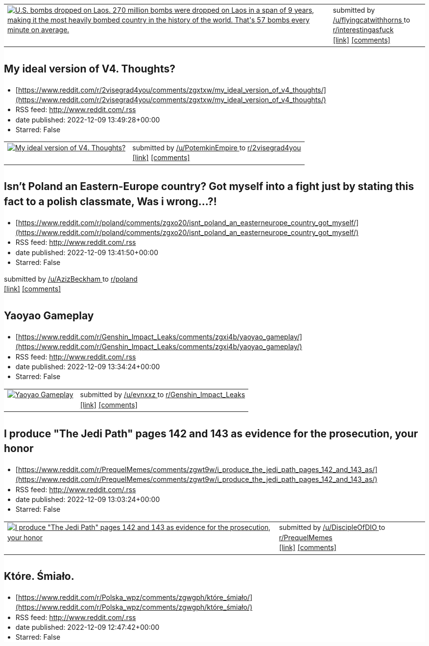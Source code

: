 <table> <tr><td> <a href="https://www.reddit.com/r/interestingasfuck/comments/zgy1mc/us_bombs_dropped_on_laos_270_million_bombs_were/"> <img alt="U.S. bombs dropped on Laos. 270 million bombs were dropped on Laos in a span of 9 years, making it the most heavily bombed country in the history of the world. That's 57 bombs every minute on average." src="https://preview.redd.it/aqgce121pv4a1.png?width=640&amp;crop=smart&amp;auto=webp&amp;s=514277889b4fc0eba20a9d3badadddcf00246175" title="U.S. bombs dropped on Laos. 270 million bombs were dropped on Laos in a span of 9 years, making it the most heavily bombed country in the history of the world. That's 57 bombs every minute on average." /> </a> </td><td> &#32; submitted by &#32; <a href="https://www.reddit.com/user/flyingcatwithhorns"> /u/flyingcatwithhorns </a> &#32; to &#32; <a href="https://www.reddit.com/r/interestingasfuck/"> r/interestingasfuck </a> <br /> <span><a href="https://i.redd.it/aqgce121pv4a1.png">[link]</a></span> &#32; <span><a href="https://www.reddit.com/r/interestingasfuck/comments/zgy1mc/us_bombs_dropped_on_laos_270_million_bombs_were/">[comments]</a></span> </td></tr></table>

## My ideal version of V4. Thoughts?
 - [https://www.reddit.com/r/2visegrad4you/comments/zgxtxw/my_ideal_version_of_v4_thoughts/](https://www.reddit.com/r/2visegrad4you/comments/zgxtxw/my_ideal_version_of_v4_thoughts/)
 - RSS feed: http://www.reddit.com/.rss
 - date published: 2022-12-09 13:49:28+00:00
 - Starred: False

<table> <tr><td> <a href="https://www.reddit.com/r/2visegrad4you/comments/zgxtxw/my_ideal_version_of_v4_thoughts/"> <img alt="My ideal version of V4. Thoughts?" src="https://preview.redd.it/c2v9maggnv4a1.png?width=640&amp;crop=smart&amp;auto=webp&amp;s=80bbc4fe38b336facf80b128cc35bada02d37845" title="My ideal version of V4. Thoughts?" /> </a> </td><td> &#32; submitted by &#32; <a href="https://www.reddit.com/user/PotemkinEmpire"> /u/PotemkinEmpire </a> &#32; to &#32; <a href="https://www.reddit.com/r/2visegrad4you/"> r/2visegrad4you </a> <br /> <span><a href="https://i.redd.it/c2v9maggnv4a1.png">[link]</a></span> &#32; <span><a href="https://www.reddit.com/r/2visegrad4you/comments/zgxtxw/my_ideal_version_of_v4_thoughts/">[comments]</a></span> </td></tr></table>

## Isn’t Poland an Eastern-Europe country? Got myself into a fight just by stating this fact to a polish classmate, Was i wrong…?!
 - [https://www.reddit.com/r/poland/comments/zgxo20/isnt_poland_an_easterneurope_country_got_myself/](https://www.reddit.com/r/poland/comments/zgxo20/isnt_poland_an_easterneurope_country_got_myself/)
 - RSS feed: http://www.reddit.com/.rss
 - date published: 2022-12-09 13:41:50+00:00
 - Starred: False

&#32; submitted by &#32; <a href="https://www.reddit.com/user/AzizBeckham"> /u/AzizBeckham </a> &#32; to &#32; <a href="https://www.reddit.com/r/poland/"> r/poland </a> <br /> <span><a href="https://www.reddit.com/r/poland/comments/zgxo20/isnt_poland_an_easterneurope_country_got_myself/">[link]</a></span> &#32; <span><a href="https://www.reddit.com/r/poland/comments/zgxo20/isnt_poland_an_easterneurope_country_got_myself/">[comments]</a></span>

## Yaoyao Gameplay
 - [https://www.reddit.com/r/Genshin_Impact_Leaks/comments/zgxi4b/yaoyao_gameplay/](https://www.reddit.com/r/Genshin_Impact_Leaks/comments/zgxi4b/yaoyao_gameplay/)
 - RSS feed: http://www.reddit.com/.rss
 - date published: 2022-12-09 13:34:24+00:00
 - Starred: False

<table> <tr><td> <a href="https://www.reddit.com/r/Genshin_Impact_Leaks/comments/zgxi4b/yaoyao_gameplay/"> <img alt="Yaoyao Gameplay" src="https://external-preview.redd.it/mvG9vYtL-VfgBALy1VHFhTfzM85NS2lqkNvM6558F-o.png?width=640&amp;crop=smart&amp;auto=webp&amp;s=6f10be01ab05853c696ed6450516e62b26f5bd99" title="Yaoyao Gameplay" /> </a> </td><td> &#32; submitted by &#32; <a href="https://www.reddit.com/user/evnxxz"> /u/evnxxz </a> &#32; to &#32; <a href="https://www.reddit.com/r/Genshin_Impact_Leaks/"> r/Genshin_Impact_Leaks </a> <br /> <span><a href="https://v.redd.it/vuqb27zokv4a1">[link]</a></span> &#32; <span><a href="https://www.reddit.com/r/Genshin_Impact_Leaks/comments/zgxi4b/yaoyao_gameplay/">[comments]</a></span> </td></tr></table>

## I produce "The Jedi Path" pages 142 and 143 as evidence for the prosecution, your honor
 - [https://www.reddit.com/r/PrequelMemes/comments/zgwt9w/i_produce_the_jedi_path_pages_142_and_143_as/](https://www.reddit.com/r/PrequelMemes/comments/zgwt9w/i_produce_the_jedi_path_pages_142_and_143_as/)
 - RSS feed: http://www.reddit.com/.rss
 - date published: 2022-12-09 13:03:24+00:00
 - Starred: False

<table> <tr><td> <a href="https://www.reddit.com/r/PrequelMemes/comments/zgwt9w/i_produce_the_jedi_path_pages_142_and_143_as/"> <img alt="I produce &quot;The Jedi Path&quot; pages 142 and 143 as evidence for the prosecution, your honor" src="https://preview.redd.it/c49wyvz7fv4a1.jpg?width=640&amp;crop=smart&amp;auto=webp&amp;s=9a65de39ff7dc75994e67a37e73a7feb181bb1d2" title="I produce &quot;The Jedi Path&quot; pages 142 and 143 as evidence for the prosecution, your honor" /> </a> </td><td> &#32; submitted by &#32; <a href="https://www.reddit.com/user/DiscipleOfDIO"> /u/DiscipleOfDIO </a> &#32; to &#32; <a href="https://www.reddit.com/r/PrequelMemes/"> r/PrequelMemes </a> <br /> <span><a href="https://i.redd.it/c49wyvz7fv4a1.jpg">[link]</a></span> &#32; <span><a href="https://www.reddit.com/r/PrequelMemes/comments/zgwt9w/i_produce_the_jedi_path_pages_142_and_143_as/">[comments]</a></span> </td></tr></table>

## Które. Śmiało.
 - [https://www.reddit.com/r/Polska_wpz/comments/zgwgph/które_śmiało/](https://www.reddit.com/r/Polska_wpz/comments/zgwgph/które_śmiało/)
 - RSS feed: http://www.reddit.com/.rss
 - date published: 2022-12-09 12:47:42+00:00
 - Starred: False

